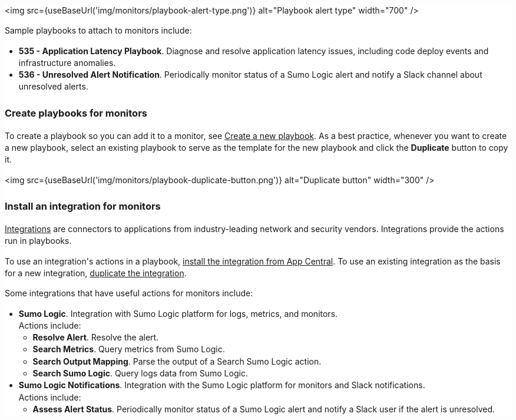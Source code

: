 <img src={useBaseUrl('img/monitors/playbook-alert-type.png')} alt="Playbook alert type" width="700" />

Sample playbooks to attach to monitors include:
* **535 - Application Latency Playbook**. Diagnose and resolve application latency issues, including code deploy events and infrastructure anomalies.
* **536 - Unresolved Alert Notification**. Periodically monitor status of a Sumo Logic alert and notify a Slack channel about unresolved alerts.

### Create playbooks for monitors

To create a playbook so you can add it to a monitor, see [Create a new playbook](/docs/platform-services/automation-service/automation-service-playbooks/#create-a-new-playbook). As a best practice, whenever you want to create a new playbook, select an existing playbook to serve as the template for the new playbook and click the **Duplicate** button to copy it. 

<img src={useBaseUrl('img/monitors/playbook-duplicate-button.png')} alt="Duplicate button" width="300" />

### Install an integration for monitors

[Integrations](/docs/platform-services/automation-service/automation-service-integrations/) are connectors to applications from industry-leading network and security vendors. Integrations provide the actions run in playbooks. 

To use an integration's actions in a playbook, [install the integration from App Central](/docs/platform-services/automation-service/automation-service-app-central/#install-an-integration-from-app-central). To use an existing integration as the basis for a new integration, [duplicate the integration](/docs/platform-services/automation-service/automation-service-integrations/#duplicate-an-integration).

Some integrations that have useful actions for monitors include:
* **Sumo Logic**. Integration with Sumo Logic platform for logs, metrics, and monitors. <br/>Actions include:
   * **Resolve Alert**. Resolve the alert.
   * **Search Metrics**. Query metrics from Sumo Logic.
   * **Search Output Mapping**. Parse the output of a Search Sumo Logic action.
   * **Search Sumo Logic**. Query logs data from Sumo Logic.
* **Sumo Logic Notifications**. Integration with the Sumo Logic platform for monitors and Slack notifications. <br/>Actions include:
   * **Assess Alert Status**. Periodically monitor status of a Sumo Logic alert and notify a Slack user if the alert is unresolved.